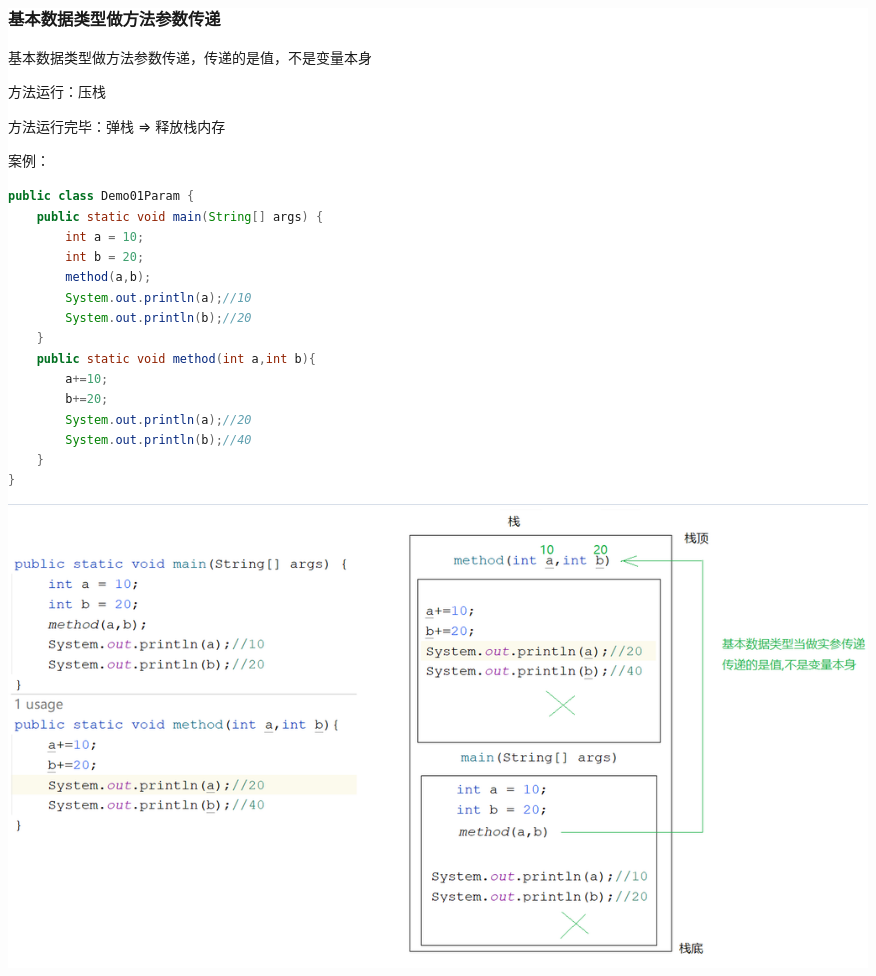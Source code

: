 ### 基本数据类型做方法参数传递

基本数据类型做方法参数传递，传递的是值，不是变量本身

方法运行：压栈

方法运行完毕：弹栈 => 释放栈内存

案例：

```java
public class Demo01Param {
    public static void main(String[] args) {
        int a = 10;
        int b = 20;
        method(a,b);
        System.out.println(a);//10
        System.out.println(b);//20
    }
    public static void method(int a,int b){
        a+=10;
        b+=20;
        System.out.println(a);//20
        System.out.println(b);//40
    }
}
```

![image-20241010144131859](assets/image-20241010144131859.png)
